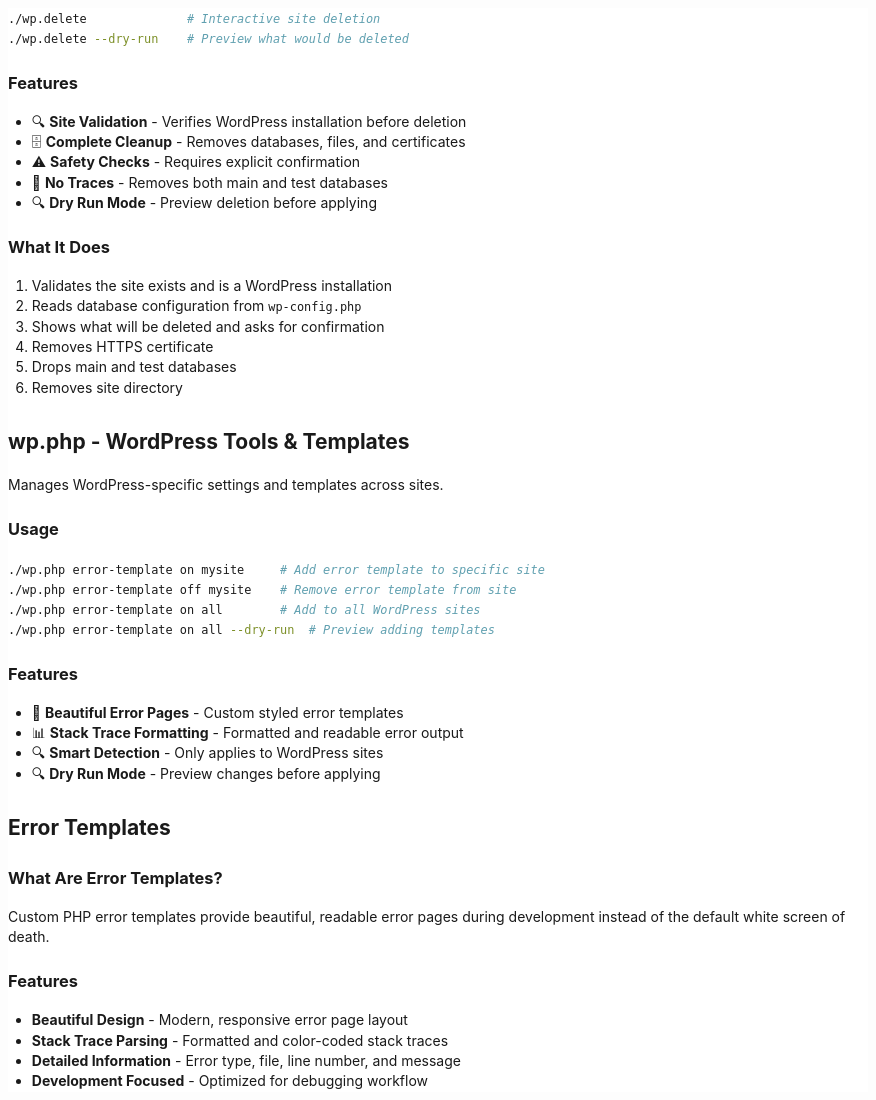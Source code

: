 ```bash
./wp.delete              # Interactive site deletion
./wp.delete --dry-run    # Preview what would be deleted
```

### Features

- 🔍 **Site Validation** - Verifies WordPress installation before deletion
- 🗄️ **Complete Cleanup** - Removes databases, files, and certificates
- ⚠️ **Safety Checks** - Requires explicit confirmation
- 🧹 **No Traces** - Removes both main and test databases
- 🔍 **Dry Run Mode** - Preview deletion before applying

### What It Does

1. Validates the site exists and is a WordPress installation
2. Reads database configuration from `wp-config.php`
3. Shows what will be deleted and asks for confirmation
4. Removes HTTPS certificate
5. Drops main and test databases
6. Removes site directory

## wp.php - WordPress Tools & Templates

Manages WordPress-specific settings and templates across sites.

### Usage

```bash
./wp.php error-template on mysite     # Add error template to specific site
./wp.php error-template off mysite    # Remove error template from site
./wp.php error-template on all        # Add to all WordPress sites
./wp.php error-template on all --dry-run  # Preview adding templates
```

### Features

- 🎨 **Beautiful Error Pages** - Custom styled error templates
- 📊 **Stack Trace Formatting** - Formatted and readable error output
- 🔍 **Smart Detection** - Only applies to WordPress sites
- 🔍 **Dry Run Mode** - Preview changes before applying

## Error Templates

### What Are Error Templates?

Custom PHP error templates provide beautiful, readable error pages during development instead of the default white screen of death.

### Features

- **Beautiful Design** - Modern, responsive error page layout
- **Stack Trace Parsing** - Formatted and color-coded stack traces
- **Detailed Information** - Error type, file, line number, and message
- **Development Focused** - Optimized for debugging workflow

